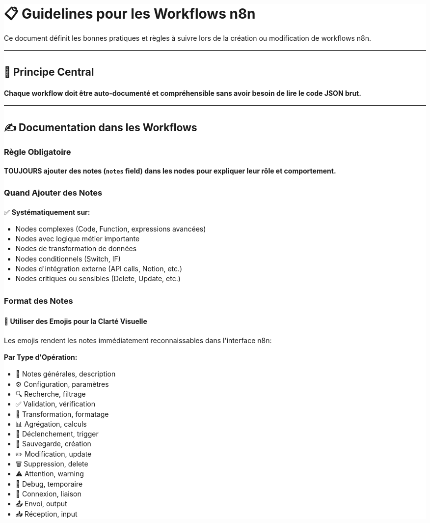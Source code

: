 # 📋 Guidelines pour les Workflows n8n

Ce document définit les bonnes pratiques et règles à suivre lors de la création ou modification de workflows n8n.

---

## 🎯 Principe Central

**Chaque workflow doit être auto-documenté et compréhensible sans avoir besoin de lire le code JSON brut.**

---

## ✍️ Documentation dans les Workflows

### Règle Obligatoire

**TOUJOURS ajouter des notes (`notes` field) dans les nodes pour expliquer leur rôle et comportement.**

### Quand Ajouter des Notes

✅ **Systématiquement sur:**
- Nodes complexes (Code, Function, expressions avancées)
- Nodes avec logique métier importante
- Nodes de transformation de données
- Nodes conditionnels (Switch, IF)
- Nodes d'intégration externe (API calls, Notion, etc.)
- Nodes critiques ou sensibles (Delete, Update, etc.)

### Format des Notes

#### 🎨 Utiliser des Emojis pour la Clarté Visuelle

Les emojis rendent les notes immédiatement reconnaissables dans l'interface n8n:

**Par Type d'Opération:**
- 📝 Notes générales, description
- ⚙️ Configuration, paramètres
- 🔍 Recherche, filtrage
- ✅ Validation, vérification
- 🔄 Transformation, formatage
- 📊 Agrégation, calculs
- 🚀 Déclenchement, trigger
- 💾 Sauvegarde, création
- ✏️ Modification, update
- 🗑️ Suppression, delete
- ⚠️ Attention, warning
- 🐛 Debug, temporaire
- 🔗 Connexion, liaison
- 📤 Envoi, output
- 📥 Réception, input

